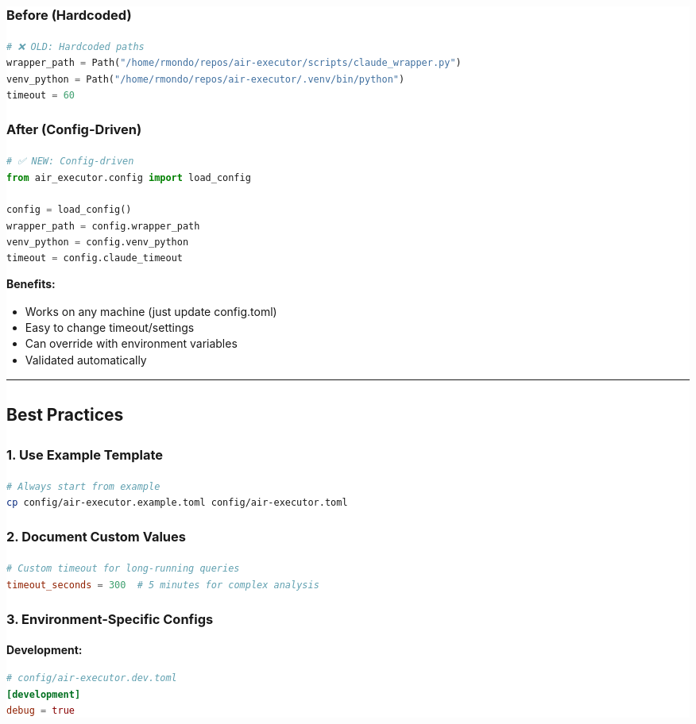 ### Before (Hardcoded)

```python
# ❌ OLD: Hardcoded paths
wrapper_path = Path("/home/rmondo/repos/air-executor/scripts/claude_wrapper.py")
venv_python = Path("/home/rmondo/repos/air-executor/.venv/bin/python")
timeout = 60
```

### After (Config-Driven)

```python
# ✅ NEW: Config-driven
from air_executor.config import load_config

config = load_config()
wrapper_path = config.wrapper_path
venv_python = config.venv_python
timeout = config.claude_timeout
```

**Benefits:**
- Works on any machine (just update config.toml)
- Easy to change timeout/settings
- Can override with environment variables
- Validated automatically

---

## Best Practices

### 1. Use Example Template

```bash
# Always start from example
cp config/air-executor.example.toml config/air-executor.toml
```

### 2. Document Custom Values

```toml
# Custom timeout for long-running queries
timeout_seconds = 300  # 5 minutes for complex analysis
```

### 3. Environment-Specific Configs

**Development:**
```toml
# config/air-executor.dev.toml
[development]
debug = true
```
